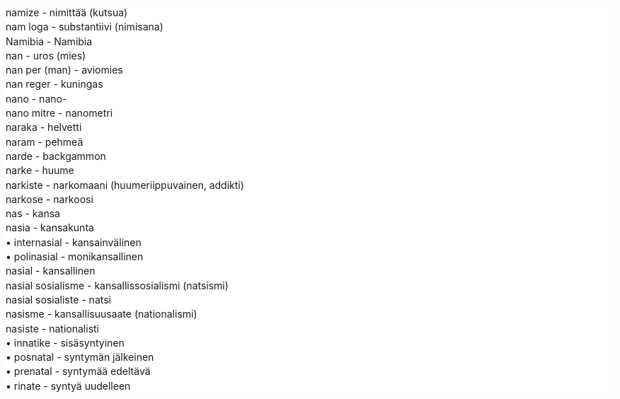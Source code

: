 namize - nimittää (kutsua)  
nam loga - substantiivi (nimisana)  
Namibia - Namibia  
nan - uros (mies)  
nan per (man) - aviomies  
nan reger - kuningas  
nano - nano-  
nano mitre - nanometri  
naraka - helvetti  
naram - pehmeä  
narde - backgammon  
narke - huume  
narkiste - narkomaani (huumeriippuvainen, addikti)  
narkose - narkoosi  
nas - kansa  
nasia - kansakunta  
• internasial - kansainvälinen  
• polinasial - monikansallinen  
nasial - kansallinen  
nasial sosialisme - kansallissosialismi (natsismi)  
nasial sosialiste - natsi  
nasisme - kansallisuusaate (nationalismi)  
nasiste - nationalisti  
• innatike - sisäsyntyinen  
• posnatal - syntymän jälkeinen  
• prenatal - syntymää edeltävä  
• rinate - syntyä uudelleen  

